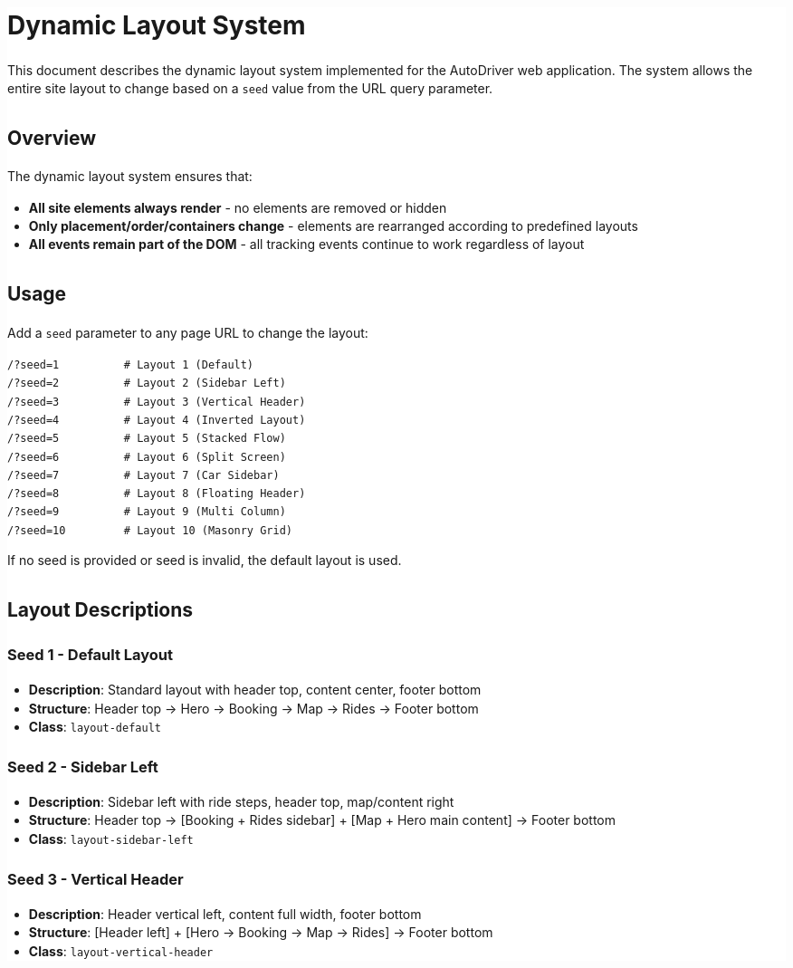 # Dynamic Layout System

This document describes the dynamic layout system implemented for the AutoDriver web application. The system allows the entire site layout to change based on a `seed` value from the URL query parameter.

## Overview

The dynamic layout system ensures that:
- **All site elements always render** - no elements are removed or hidden
- **Only placement/order/containers change** - elements are rearranged according to predefined layouts
- **All events remain part of the DOM** - all tracking events continue to work regardless of layout

## Usage

Add a `seed` parameter to any page URL to change the layout:

```
/?seed=1          # Layout 1 (Default)
/?seed=2          # Layout 2 (Sidebar Left)
/?seed=3          # Layout 3 (Vertical Header)
/?seed=4          # Layout 4 (Inverted Layout)
/?seed=5          # Layout 5 (Stacked Flow)
/?seed=6          # Layout 6 (Split Screen)
/?seed=7          # Layout 7 (Car Sidebar)
/?seed=8          # Layout 8 (Floating Header)
/?seed=9          # Layout 9 (Multi Column)
/?seed=10         # Layout 10 (Masonry Grid)
```

If no seed is provided or seed is invalid, the default layout is used.

## Layout Descriptions

### Seed 1 - Default Layout
- **Description**: Standard layout with header top, content center, footer bottom
- **Structure**: Header top → Hero → Booking → Map → Rides → Footer bottom
- **Class**: `layout-default`

### Seed 2 - Sidebar Left
- **Description**: Sidebar left with ride steps, header top, map/content right
- **Structure**: Header top → [Booking + Rides sidebar] + [Map + Hero main content] → Footer bottom
- **Class**: `layout-sidebar-left`

### Seed 3 - Vertical Header
- **Description**: Header vertical left, content full width, footer bottom
- **Structure**: [Header left] + [Hero → Booking → Map → Rides] → Footer bottom
- **Class**: `layout-vertical-header`
